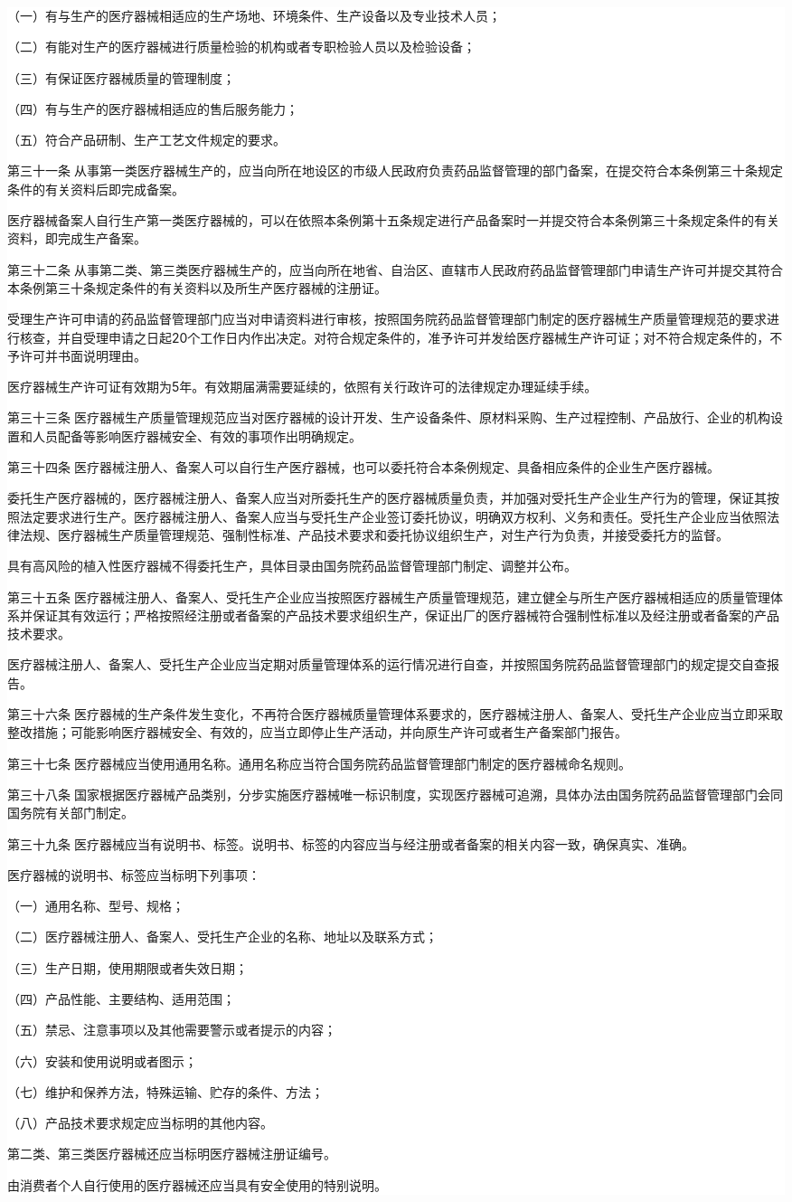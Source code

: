 （一）有与生产的医疗器械相适应的生产场地、环境条件、生产设备以及专业技术人员；

（二）有能对生产的医疗器械进行质量检验的机构或者专职检验人员以及检验设备；

（三）有保证医疗器械质量的管理制度；

（四）有与生产的医疗器械相适应的售后服务能力；

（五）符合产品研制、生产工艺文件规定的要求。

第三十一条 从事第一类医疗器械生产的，应当向所在地设区的市级人民政府负责药品监督管理的部门备案，在提交符合本条例第三十条规定条件的有关资料后即完成备案。

医疗器械备案人自行生产第一类医疗器械的，可以在依照本条例第十五条规定进行产品备案时一并提交符合本条例第三十条规定条件的有关资料，即完成生产备案。

第三十二条 从事第二类、第三类医疗器械生产的，应当向所在地省、自治区、直辖市人民政府药品监督管理部门申请生产许可并提交其符合本条例第三十条规定条件的有关资料以及所生产医疗器械的注册证。

受理生产许可申请的药品监督管理部门应当对申请资料进行审核，按照国务院药品监督管理部门制定的医疗器械生产质量管理规范的要求进行核查，并自受理申请之日起20个工作日内作出决定。对符合规定条件的，准予许可并发给医疗器械生产许可证；对不符合规定条件的，不予许可并书面说明理由。

医疗器械生产许可证有效期为5年。有效期届满需要延续的，依照有关行政许可的法律规定办理延续手续。

第三十三条 医疗器械生产质量管理规范应当对医疗器械的设计开发、生产设备条件、原材料采购、生产过程控制、产品放行、企业的机构设置和人员配备等影响医疗器械安全、有效的事项作出明确规定。

第三十四条 医疗器械注册人、备案人可以自行生产医疗器械，也可以委托符合本条例规定、具备相应条件的企业生产医疗器械。

委托生产医疗器械的，医疗器械注册人、备案人应当对所委托生产的医疗器械质量负责，并加强对受托生产企业生产行为的管理，保证其按照法定要求进行生产。医疗器械注册人、备案人应当与受托生产企业签订委托协议，明确双方权利、义务和责任。受托生产企业应当依照法律法规、医疗器械生产质量管理规范、强制性标准、产品技术要求和委托协议组织生产，对生产行为负责，并接受委托方的监督。

具有高风险的植入性医疗器械不得委托生产，具体目录由国务院药品监督管理部门制定、调整并公布。

第三十五条 医疗器械注册人、备案人、受托生产企业应当按照医疗器械生产质量管理规范，建立健全与所生产医疗器械相适应的质量管理体系并保证其有效运行；严格按照经注册或者备案的产品技术要求组织生产，保证出厂的医疗器械符合强制性标准以及经注册或者备案的产品技术要求。

医疗器械注册人、备案人、受托生产企业应当定期对质量管理体系的运行情况进行自查，并按照国务院药品监督管理部门的规定提交自查报告。

第三十六条 医疗器械的生产条件发生变化，不再符合医疗器械质量管理体系要求的，医疗器械注册人、备案人、受托生产企业应当立即采取整改措施；可能影响医疗器械安全、有效的，应当立即停止生产活动，并向原生产许可或者生产备案部门报告。

第三十七条 医疗器械应当使用通用名称。通用名称应当符合国务院药品监督管理部门制定的医疗器械命名规则。

第三十八条 国家根据医疗器械产品类别，分步实施医疗器械唯一标识制度，实现医疗器械可追溯，具体办法由国务院药品监督管理部门会同国务院有关部门制定。

第三十九条 医疗器械应当有说明书、标签。说明书、标签的内容应当与经注册或者备案的相关内容一致，确保真实、准确。

医疗器械的说明书、标签应当标明下列事项：

（一）通用名称、型号、规格；

（二）医疗器械注册人、备案人、受托生产企业的名称、地址以及联系方式；

（三）生产日期，使用期限或者失效日期；

（四）产品性能、主要结构、适用范围；

（五）禁忌、注意事项以及其他需要警示或者提示的内容；

（六）安装和使用说明或者图示；

（七）维护和保养方法，特殊运输、贮存的条件、方法；

（八）产品技术要求规定应当标明的其他内容。

第二类、第三类医疗器械还应当标明医疗器械注册证编号。

由消费者个人自行使用的医疗器械还应当具有安全使用的特别说明。
